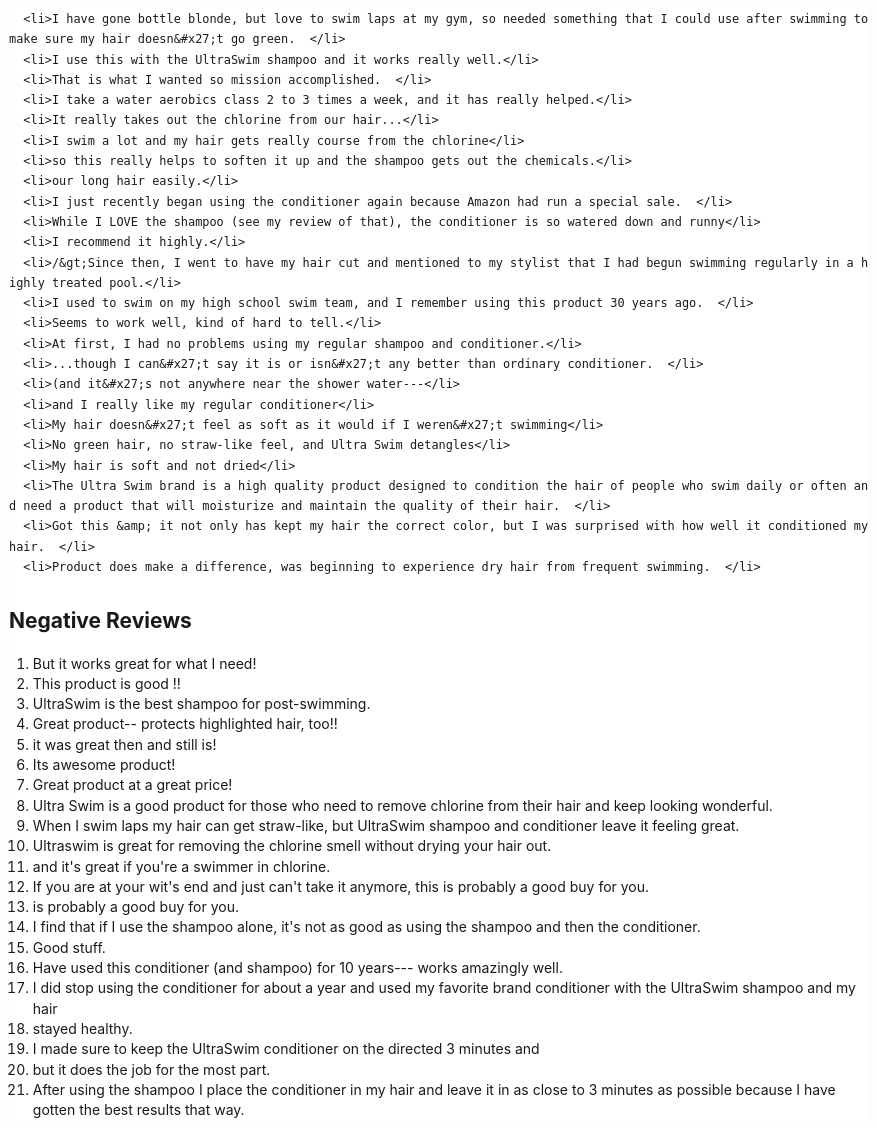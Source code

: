       <li>I have gone bottle blonde, but love to swim laps at my gym, so needed something that I could use after swimming to make sure my hair doesn&#x27;t go green.  </li>
      <li>I use this with the UltraSwim shampoo and it works really well.</li>
      <li>That is what I wanted so mission accomplished.  </li>
      <li>I take a water aerobics class 2 to 3 times a week, and it has really helped.</li>
      <li>It really takes out the chlorine from our hair...</li>
      <li>I swim a lot and my hair gets really course from the chlorine</li>
      <li>so this really helps to soften it up and the shampoo gets out the chemicals.</li>
      <li>our long hair easily.</li>
      <li>I just recently began using the conditioner again because Amazon had run a special sale.  </li>
      <li>While I LOVE the shampoo (see my review of that), the conditioner is so watered down and runny</li>
      <li>I recommend it highly.</li>
      <li>/&gt;Since then, I went to have my hair cut and mentioned to my stylist that I had begun swimming regularly in a highly treated pool.</li>
      <li>I used to swim on my high school swim team, and I remember using this product 30 years ago.  </li>
      <li>Seems to work well, kind of hard to tell.</li>
      <li>At first, I had no problems using my regular shampoo and conditioner.</li>
      <li>...though I can&#x27;t say it is or isn&#x27;t any better than ordinary conditioner.  </li>
      <li>(and it&#x27;s not anywhere near the shower water---</li>
      <li>and I really like my regular conditioner</li>
      <li>My hair doesn&#x27;t feel as soft as it would if I weren&#x27;t swimming</li>
      <li>No green hair, no straw-like feel, and Ultra Swim detangles</li>
      <li>My hair is soft and not dried</li>
      <li>The Ultra Swim brand is a high quality product designed to condition the hair of people who swim daily or often and need a product that will moisturize and maintain the quality of their hair.  </li>
      <li>Got this &amp; it not only has kept my hair the correct color, but I was surprised with how well it conditioned my hair.  </li>
      <li>Product does make a difference, was beginning to experience dry hair from frequent swimming.  </li>
</ol>


<h2>Negative Reviews</h2>
<ol>
<li> But it works great for what I need!</li>
<li> This product is good !!</li>
<li> UltraSwim is the best shampoo for post-swimming.</li>
<li> Great product-- protects highlighted hair, too!!</li>
<li> it was great then and still is!</li>
<li> Its awesome product!  </li>
<li> Great product at a great price!</li>
<li> Ultra Swim is a good product for those who need to remove chlorine from their hair and keep looking wonderful.</li>
<li> When I swim laps my hair can get straw-like, but UltraSwim shampoo and conditioner leave it feeling great.</li>
<li> Ultraswim is great for removing the chlorine smell without drying your hair out.</li>
<li> and it&#x27;s great if you&#x27;re a swimmer in chlorine.  </li>
<li> If you are at your wit&#x27;s end and just can&#x27;t take it anymore, this is probably a good buy for you.</li>
<li> is probably a good buy for you.</li>
<li> I find that if I use the shampoo alone, it&#x27;s not as good as using the shampoo and then the conditioner.  </li>
<li> Good stuff.</li>
<li> Have used this conditioner (and shampoo) for 10 years--- works amazingly well.</li>
<li> I did stop using the conditioner for about a year and used my favorite brand conditioner with the UltraSwim shampoo and my hair</li>
<li> stayed healthy.  </li>
<li> I made sure to keep the UltraSwim conditioner on the directed 3 minutes and</li>
<li> but it does the job for the most part.  </li>
<li> After using the shampoo I place the conditioner in my hair and leave it in as close to 3 minutes as possible because I have gotten the best results that way.  </li>